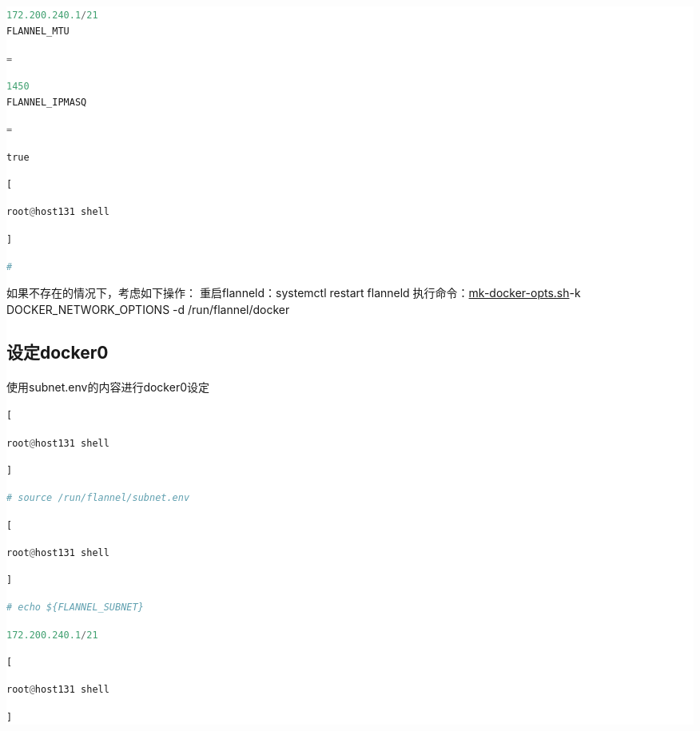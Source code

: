 ```python
172.200.240.1/21
FLANNEL_MTU
```
```python
=
```
```python
1450
FLANNEL_IPMASQ
```
```python
=
```
```python
true
```
```python
[
```
```python
root@host131 shell
```
```python
]
```
```python
#
```
如果不存在的情况下，考虑如下操作：
重启flanneld：systemctl restart flanneld
执行命令：[mk-docker-opts.sh](http://mk-docker-opts.sh)-k DOCKER_NETWORK_OPTIONS -d /run/flannel/docker
## 设定docker0
使用subnet.env的内容进行docker0设定
```python
[
```
```python
root@host131 shell
```
```python
]
```
```python
# source /run/flannel/subnet.env
```
```python
[
```
```python
root@host131 shell
```
```python
]
```
```python
# echo ${FLANNEL_SUBNET}
```
```python
172.200.240.1/21
```
```python
[
```
```python
root@host131 shell
```
```python
]
```
```python
```